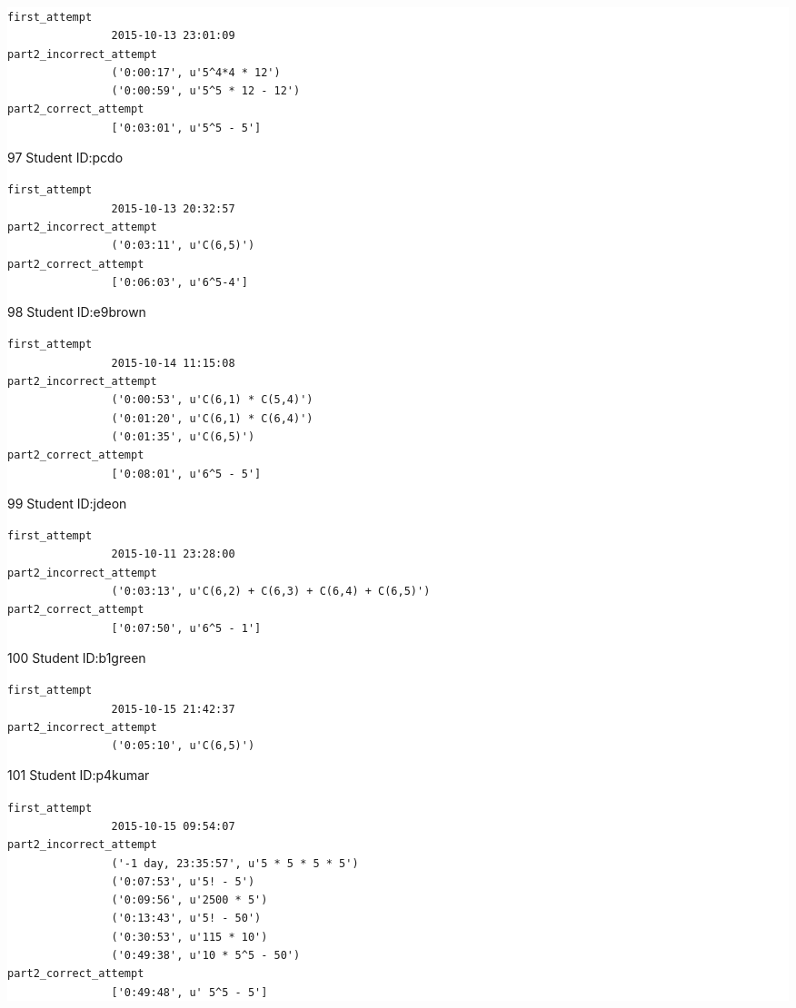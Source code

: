 	first_attempt
					2015-10-13 23:01:09
	part2_incorrect_attempt
					('0:00:17', u'5^4*4 * 12')
					('0:00:59', u'5^5 * 12 - 12')
	part2_correct_attempt
					['0:03:01', u'5^5 - 5']

97 Student ID:pcdo

	first_attempt
					2015-10-13 20:32:57
	part2_incorrect_attempt
					('0:03:11', u'C(6,5)')
	part2_correct_attempt
					['0:06:03', u'6^5-4']

98 Student ID:e9brown

	first_attempt
					2015-10-14 11:15:08
	part2_incorrect_attempt
					('0:00:53', u'C(6,1) * C(5,4)')
					('0:01:20', u'C(6,1) * C(6,4)')
					('0:01:35', u'C(6,5)')
	part2_correct_attempt
					['0:08:01', u'6^5 - 5']

99 Student ID:jdeon

	first_attempt
					2015-10-11 23:28:00
	part2_incorrect_attempt
					('0:03:13', u'C(6,2) + C(6,3) + C(6,4) + C(6,5)')
	part2_correct_attempt
					['0:07:50', u'6^5 - 1']

100 Student ID:b1green

	first_attempt
					2015-10-15 21:42:37
	part2_incorrect_attempt
					('0:05:10', u'C(6,5)')

101 Student ID:p4kumar

	first_attempt
					2015-10-15 09:54:07
	part2_incorrect_attempt
					('-1 day, 23:35:57', u'5 * 5 * 5 * 5')
					('0:07:53', u'5! - 5')
					('0:09:56', u'2500 * 5')
					('0:13:43', u'5! - 50')
					('0:30:53', u'115 * 10')
					('0:49:38', u'10 * 5^5 - 50')
	part2_correct_attempt
					['0:49:48', u' 5^5 - 5']
